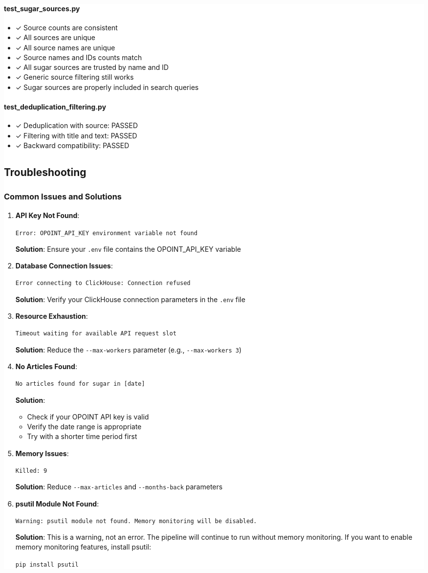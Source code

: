 #### test_sugar_sources.py
- ✓ Source counts are consistent
- ✓ All sources are unique
- ✓ All source names are unique
- ✓ Source names and IDs counts match
- ✓ All sugar sources are trusted by name and ID
- ✓ Generic source filtering still works
- ✓ Sugar sources are properly included in search queries

#### test_deduplication_filtering.py
- ✓ Deduplication with source: PASSED
- ✓ Filtering with title and text: PASSED
- ✓ Backward compatibility: PASSED

## Troubleshooting

### Common Issues and Solutions

1. **API Key Not Found**:
   ```
   Error: OPOINT_API_KEY environment variable not found
   ```
   **Solution**: Ensure your `.env` file contains the OPOINT_API_KEY variable

2. **Database Connection Issues**:
   ```
   Error connecting to ClickHouse: Connection refused
   ```
   **Solution**: Verify your ClickHouse connection parameters in the `.env` file

3. **Resource Exhaustion**:
   ```
   Timeout waiting for available API request slot
   ```
   **Solution**: Reduce the `--max-workers` parameter (e.g., `--max-workers 3`)

4. **No Articles Found**:
   ```
   No articles found for sugar in [date]
   ```
   **Solution**: 
   - Check if your OPOINT API key is valid
   - Verify the date range is appropriate
   - Try with a shorter time period first

5. **Memory Issues**:
    ```
    Killed: 9
    ```
    **Solution**: Reduce `--max-articles` and `--months-back` parameters

6. **psutil Module Not Found**:
    ```
    Warning: psutil module not found. Memory monitoring will be disabled.
    ```
    **Solution**: This is a warning, not an error. The pipeline will continue to run without memory monitoring. If you want to enable memory monitoring features, install psutil:
    ```bash
    pip install psutil
    ```
